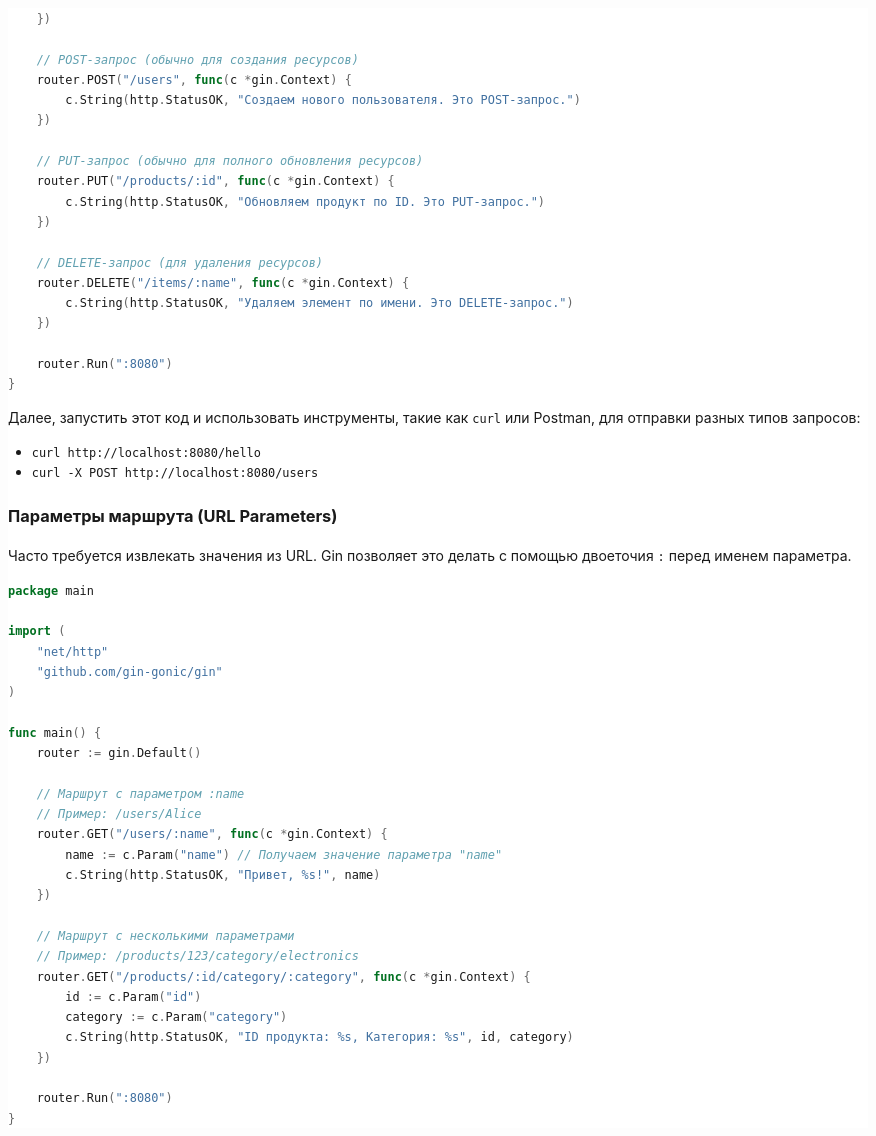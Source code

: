```go
	})

	// POST-запрос (обычно для создания ресурсов)
	router.POST("/users", func(c *gin.Context) {
		c.String(http.StatusOK, "Создаем нового пользователя. Это POST-запрос.")
	})

	// PUT-запрос (обычно для полного обновления ресурсов)
	router.PUT("/products/:id", func(c *gin.Context) {
		c.String(http.StatusOK, "Обновляем продукт по ID. Это PUT-запрос.")
	})

	// DELETE-запрос (для удаления ресурсов)
	router.DELETE("/items/:name", func(c *gin.Context) {
		c.String(http.StatusOK, "Удаляем элемент по имени. Это DELETE-запрос.")
	})

	router.Run(":8080")
}
```

Далее, запустить этот код и использовать инструменты, такие как `curl` или Postman, для отправки разных типов запросов:

- `curl http://localhost:8080/hello`
- `curl -X POST http://localhost:8080/users`

### Параметры маршрута (URL Parameters)

Часто требуется извлекать значения из URL. Gin позволяет это делать с помощью двоеточия `:` перед именем параметра.
```go
package main

import (
	"net/http"
	"github.com/gin-gonic/gin"
)

func main() {
	router := gin.Default()

	// Маршрут с параметром :name
	// Пример: /users/Alice
	router.GET("/users/:name", func(c *gin.Context) {
		name := c.Param("name") // Получаем значение параметра "name"
		c.String(http.StatusOK, "Привет, %s!", name)
	})

	// Маршрут с несколькими параметрами
	// Пример: /products/123/category/electronics
	router.GET("/products/:id/category/:category", func(c *gin.Context) {
		id := c.Param("id")
		category := c.Param("category")
		c.String(http.StatusOK, "ID продукта: %s, Категория: %s", id, category)
	})

	router.Run(":8080")
}
```
